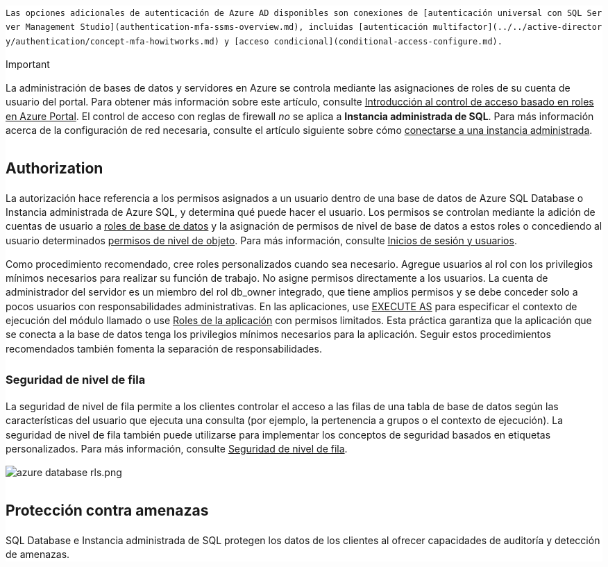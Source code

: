     Las opciones adicionales de autenticación de Azure AD disponibles son conexiones de [autenticación universal con SQL Server Management Studio](authentication-mfa-ssms-overview.md), incluidas [autenticación multifactor](../../active-directory/authentication/concept-mfa-howitworks.md) y [acceso condicional](conditional-access-configure.md).

> [!IMPORTANT]
> La administración de bases de datos y servidores en Azure se controla mediante las asignaciones de roles de su cuenta de usuario del portal. Para obtener más información sobre este artículo, consulte [Introducción al control de acceso basado en roles en Azure Portal](../../role-based-access-control/overview.md). El control de acceso con reglas de firewall *no* se aplica a **Instancia administrada de SQL**. Para más información acerca de la configuración de red necesaria, consulte el artículo siguiente sobre cómo [conectarse a una instancia administrada](../managed-instance/connect-application-instance.md).

## <a name="authorization"></a>Authorization

La autorización hace referencia a los permisos asignados a un usuario dentro de una base de datos de Azure SQL Database o Instancia administrada de Azure SQL, y determina qué puede hacer el usuario. Los permisos se controlan mediante la adición de cuentas de usuario a [roles de base de datos](/sql/relational-databases/security/authentication-access/database-level-roles) y la asignación de permisos de nivel de base de datos a estos roles o concediendo al usuario determinados [permisos de nivel de objeto](/sql/relational-databases/security/permissions-database-engine). Para más información, consulte [Inicios de sesión y usuarios](logins-create-manage.md).

Como procedimiento recomendado, cree roles personalizados cuando sea necesario. Agregue usuarios al rol con los privilegios mínimos necesarios para realizar su función de trabajo. No asigne permisos directamente a los usuarios. La cuenta de administrador del servidor es un miembro del rol db_owner integrado, que tiene amplios permisos y se debe conceder solo a pocos usuarios con responsabilidades administrativas. En las aplicaciones, use [EXECUTE AS](/sql/t-sql/statements/execute-as-clause-transact-sql) para especificar el contexto de ejecución del módulo llamado o use [Roles de la aplicación](/sql/relational-databases/security/authentication-access/application-roles) con permisos limitados. Esta práctica garantiza que la aplicación que se conecta a la base de datos tenga los privilegios mínimos necesarios para la aplicación. Seguir estos procedimientos recomendados también fomenta la separación de responsabilidades.

### <a name="row-level-security"></a>Seguridad de nivel de fila

La seguridad de nivel de fila permite a los clientes controlar el acceso a las filas de una tabla de base de datos según las características del usuario que ejecuta una consulta (por ejemplo, la pertenencia a grupos o el contexto de ejecución). La seguridad de nivel de fila también puede utilizarse para implementar los conceptos de seguridad basados en etiquetas personalizados. Para más información, consulte [Seguridad de nivel de fila](/sql/relational-databases/security/row-level-security).

![azure database rls.png](./media/security-overview/azure-database-rls.png)

## <a name="threat-protection"></a>Protección contra amenazas

SQL Database e Instancia administrada de SQL protegen los datos de los clientes al ofrecer capacidades de auditoría y detección de amenazas.
